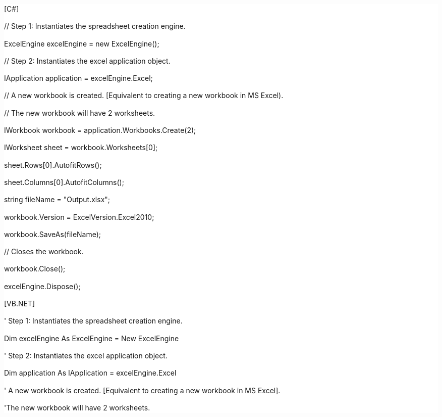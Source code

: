 

[C#]



// Step 1: Instantiates the spreadsheet creation engine.

ExcelEngine excelEngine = new ExcelEngine();



// Step 2: Instantiates the excel application object.

IApplication application = excelEngine.Excel;



// A new workbook is created. [Equivalent to creating a new workbook in MS Excel).

// The new workbook will have 2 worksheets.

IWorkbook workbook = application.Workbooks.Create(2);



IWorksheet sheet = workbook.Worksheets[0];



sheet.Rows[0].AutofitRows();

sheet.Columns[0].AutofitColumns();



string fileName = "Output.xlsx";

workbook.Version = ExcelVersion.Excel2010;



workbook.SaveAs(fileName);

// Closes the workbook.



workbook.Close();

excelEngine.Dispose();



[VB.NET]



' Step 1: Instantiates the spreadsheet creation engine.

Dim excelEngine As ExcelEngine = New ExcelEngine



' Step 2: Instantiates the excel application object.

Dim application As IApplication = excelEngine.Excel



' A new workbook is created. [Equivalent to creating a new workbook in MS Excel].

'The new workbook will have 2 worksheets.

